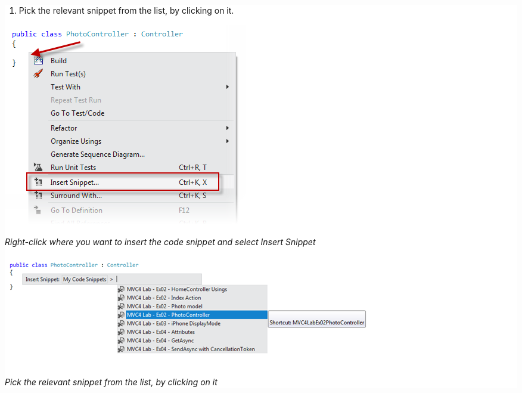 1. Pick the relevant snippet from the list, by clicking on it.

 
  ![Right-click where you want to insert the code snippet and select Insert Snippet](./images/Right-click-where-you-want-to-insert-the-code-snippet-and-select-Insert-Snippet.png?raw=true "Right-click where you want to insert the code snippet and select Insert Snippet")
 
_Right-click where you want to insert the code snippet and select Insert Snippet_

 ![Pick the relevant snippet from the list, by clicking on it](./images/Pick-the-relevant-snippet-from-the-list,-by-clicking-on-it.png?raw=true "Pick the relevant snippet from the list, by clicking on it")
 
_Pick the relevant snippet from the list, by clicking on it_